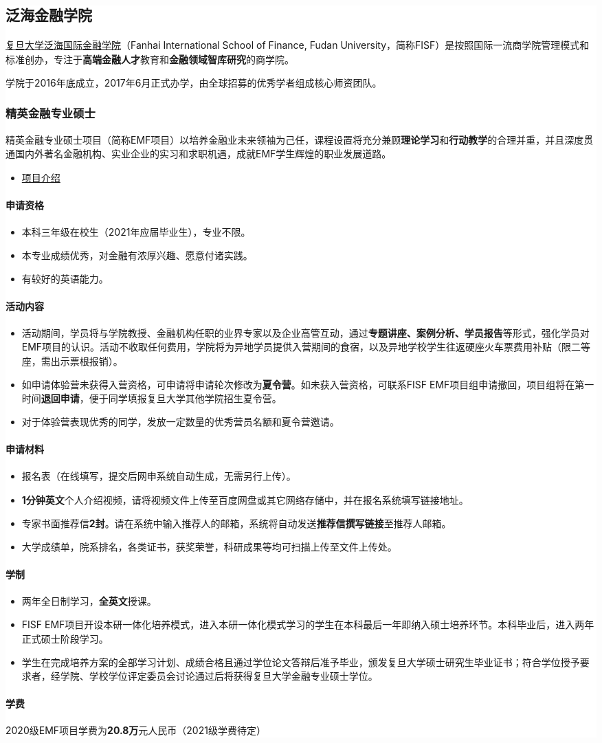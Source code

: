 
## 泛海金融学院

[复旦大学泛海国际金融学院](https://fisf.fudan.edu.cn/)（Fanhai International School of Finance, Fudan University，简称FISF）是按照国际一流商学院管理模式和标准创办，专注于**高端金融人才**教育和**金融领域智库研究**的商学院。

学院于2016年底成立，2017年6月正式办学，由全球招募的优秀学者组成核心师资团队。


### 精英金融专业硕士

精英金融专业硕士项目（简称EMF项目）以培养金融业未来领袖为己任，课程设置将充分兼顾**理论学习**和**行动教学**的合理并重，并且深度贯通国内外著名金融机构、实业企业的实习和求职机遇，成就EMF学生辉煌的职业发展道路。

- [项目介绍](https://fisf.fudan.edu.cn/page-project.html)


#### 申请资格

- 本科三年级在校生（2021年应届毕业生），专业不限。

- 本专业成绩优秀，对金融有浓厚兴趣、愿意付诸实践。

- 有较好的英语能力。


#### 活动内容

- 活动期间，学员将与学院教授、金融机构任职的业界专家以及企业高管互动，通过**专题讲座、案例分析、学员报告**等形式，强化学员对EMF项目的认识。活动不收取任何费用，学院将为异地学员提供入营期间的食宿，以及异地学校学生往返硬座火车票费用补贴（限二等座，需出示票根报销）。 

- 如申请体验营未获得入营资格，可申请将申请轮次修改为**夏令营**。如未获入营资格，可联系FISF EMF项目组申请撤回，项目组将在第一时间**退回申请**，便于同学填报复旦大学其他学院招生夏令营。

- 对于体验营表现优秀的同学，发放一定数量的优秀营员名额和夏令营邀请。 


#### 申请材料

- 报名表（在线填写，提交后网申系统自动生成，无需另行上传）。

- **1分钟英文**个人介绍视频，请将视频文件上传至百度网盘或其它网络存储中，并在报名系统填写链接地址。

- 专家书面推荐信**2封**。请在系统中输入推荐人的邮箱，系统将自动发送**推荐信撰写链接**至推荐人邮箱。

- 大学成绩单，院系排名，各类证书，获奖荣誉，科研成果等均可扫描上传至文件上传处。


#### 学制

- 两年全日制学习，**全英文**授课。

- FISF EMF项目开设本研一体化培养模式，进入本研一体化模式学习的学生在本科最后一年即纳入硕士培养环节。本科毕业后，进入两年正式硕士阶段学习。

- 学生在完成培养方案的全部学习计划、成绩合格且通过学位论文答辩后准予毕业，颁发复旦大学硕士研究生毕业证书；符合学位授予要求者，经学院、学校学位评定委员会讨论通过后将获得复旦大学金融专业硕士学位。


#### 学费 


2020级EMF项目学费为**20.8万**元人民币（2021级学费待定）
